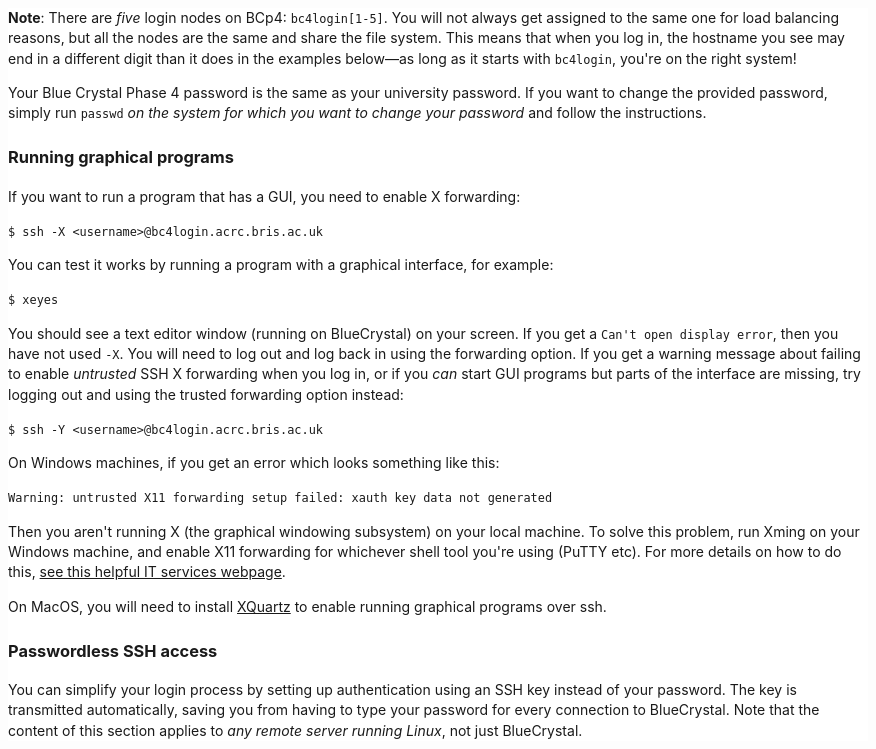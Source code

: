 **Note**: There are _five_ login nodes on BCp4: `bc4login[1-5]`.
You will not always get assigned to the same one for load balancing reasons, but all the nodes are the same and share the file system.
This means that when you log in, the hostname you see may end in a different digit than it does in the examples below—as long as it starts with `bc4login`, you're on the right system!



Your Blue Crystal Phase 4 password is the same as your university password.
If you want to change the provided password, simply run `passwd` _on the system for which you want to change your password_ and follow the instructions.



### Running graphical programs

If you want to run a program that has a GUI, you need to enable X forwarding:

```
$ ssh -X <username>@bc4login.acrc.bris.ac.uk
```

You can test it works by running a program with a graphical interface, for example:

```bash
$ xeyes
```

You should see a text editor window (running on BlueCrystal) on your screen.
If you get a `Can't open display error`, then you have not used `-X`.
You will need to log out and log back in using the forwarding option.
If you get a warning message about failing to enable _untrusted_ SSH X forwarding when you log in, or if you _can_ start GUI programs but parts of the interface are missing, try logging out and using the trusted forwarding option instead:

```
$ ssh -Y <username>@bc4login.acrc.bris.ac.uk
```

On Windows machines, if you get an error which looks something like this:

```
Warning: untrusted X11 forwarding setup failed: xauth key data not generated
```

Then you aren't running X (the graphical windowing subsystem) on your local machine. To solve this problem, run Xming on your Windows machine, and enable X11 forwarding for whichever shell tool you're using (PuTTY etc). For more details on how to do this, [see this helpful IT services webpage](https://www.bristol.ac.uk//it-services/locations/fits/science/putty_xming).

On MacOS, you will need to install [XQuartz](https://www.xquartz.org/) to enable running graphical programs over ssh.


### Passwordless SSH access

You can simplify your login process by setting up authentication using an SSH key instead of your password.
The key is transmitted automatically, saving you from having to type your password for every connection to BlueCrystal.
Note that the content of this section applies to _any remote server running Linux_, not just BlueCrystal.
